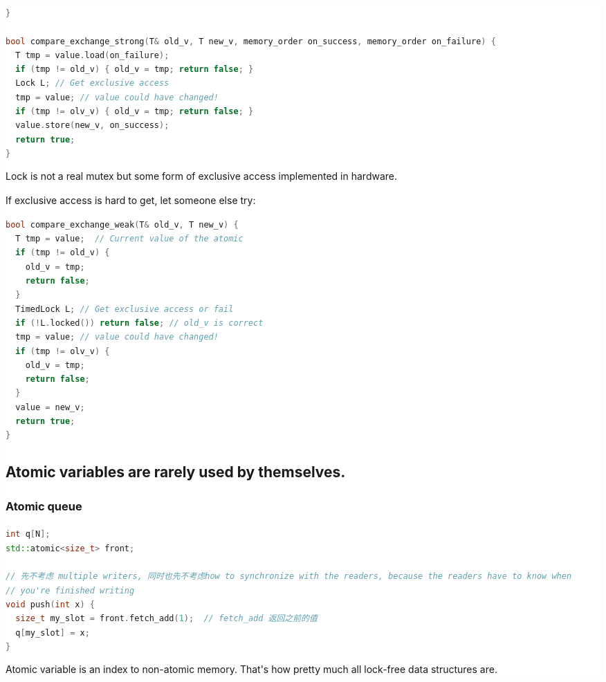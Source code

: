 ```cpp
}

bool compare_exchange_strong(T& old_v, T new_v, memory_order on_success, memory_order on_failure) {
  T tmp = value.load(on_failure);
  if (tmp != old_v) { old_v = tmp; return false; }
  Lock L; // Get exclusive access
  tmp = value; // value could have changed!
  if (tmp != olv_v) { old_v = tmp; return false; }
  value.store(new_v, on_success);
  return true;
}
```
Lock is not a real mutex but some form of exclusive access implemented in hardware.

If exclusive access is hard to get, let someone else try:
```cpp
bool compare_exchange_weak(T& old_v, T new_v) {
  T tmp = value;  // Current value of the atomic
  if (tmp != old_v) {
    old_v = tmp;
    return false;
  }
  TimedLock L; // Get exclusive access or fail
  if (!L.locked()) return false; // old_v is correct
  tmp = value; // value could have changed!
  if (tmp != olv_v) {
    old_v = tmp;
    return false;
  }
  value = new_v;
  return true;
}
```

## Atomic variables are rarely used by themselves.
### Atomic queue
```cpp
int q[N];
std::atomic<size_t> front;

// 先不考虑 multiple writers, 同时也先不考虑how to synchronize with the readers, because the readers have to know when
// you're finished writing
void push(int x) {
  size_t my_slot = front.fetch_add(1);  // fetch_add 返回之前的值
  q[my_slot] = x;
}
```
Atomic variable is an index to non-atomic memory.
That's how pretty much all lock-free data structures are.
